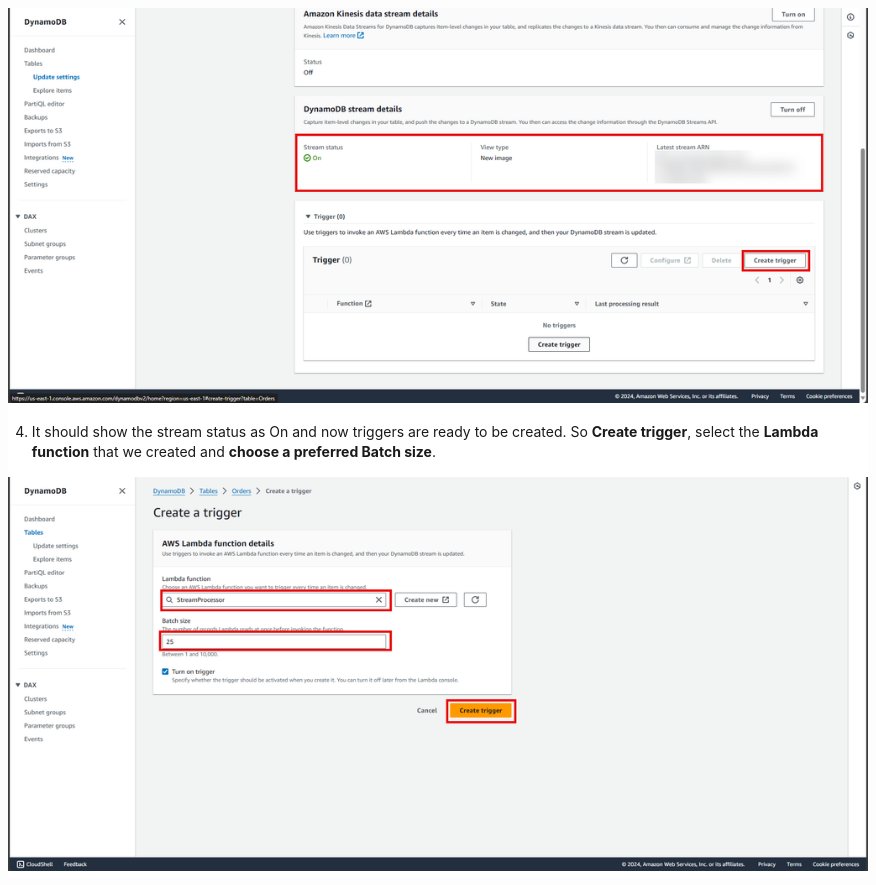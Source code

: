 ![12](docs/12.png)

4. It should show the stream status as On and now triggers are ready to be created. So **Create trigger**, select the **Lambda function** that we created and **choose a preferred Batch size**.

![13](docs/13.png)
